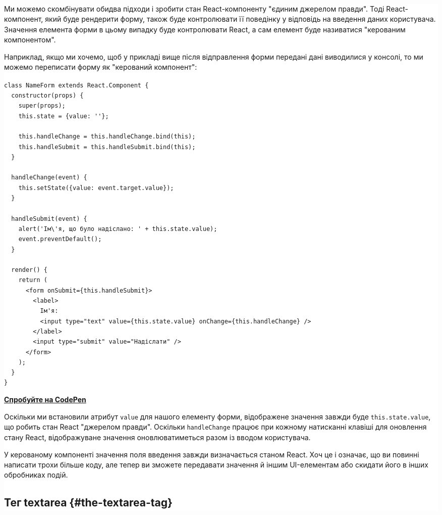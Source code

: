 Ми можемо скомбінувати обидва підходи і зробити стан React-компоненту "єдиним джерелом правди". Тоді React-компонент, який буде рендерити форму, також буде контролювати її поведінку у відповідь на введення даних користувача. Значення елемента форми в цьому випадку буде контролювати React, а сам елемент буде називатися "керованим компонентом".

Наприклад, якщо ми хочемо, щоб у прикладі вище після відправлення форми передані дані виводилися у консолі, то ми можемо переписати форму як "керований компонент":

```javascript{4,10-12,21,24}
class NameForm extends React.Component {
  constructor(props) {
    super(props);
    this.state = {value: ''};

    this.handleChange = this.handleChange.bind(this);
    this.handleSubmit = this.handleSubmit.bind(this);
  }

  handleChange(event) {
    this.setState({value: event.target.value});
  }

  handleSubmit(event) {
    alert('Ім\'я, що було надіслано: ' + this.state.value);
    event.preventDefault();
  }

  render() {
    return (
      <form onSubmit={this.handleSubmit}>
        <label>
          Ім'я:
          <input type="text" value={this.state.value} onChange={this.handleChange} />
        </label>
        <input type="submit" value="Надіслати" />
      </form>
    );
  }
}
```

[**Спробуйте на CodePen**](https://codepen.io/gaearon/pen/VmmPgp?editors=0010)

Оскільки ми встановили атрибут `value` для нашого елементу форми, відображене значення завжди буде `this.state.value`, що робить стан React "джерелом правди". Оскільки `handleChange` працює при кожному натисканні клавіші для оновлення стану React, відображуване значення оновлюватиметься разом із вводом користувача.

У керованому компоненті значення поля введення завжди визначається станом React. Хоч це і означає, що ви повинні написати трохи більше коду, але тепер ви зможете передавати значення й іншим UI-елементам або скидати його в інших обробниках подій.

## Тег textarea {#the-textarea-tag}
